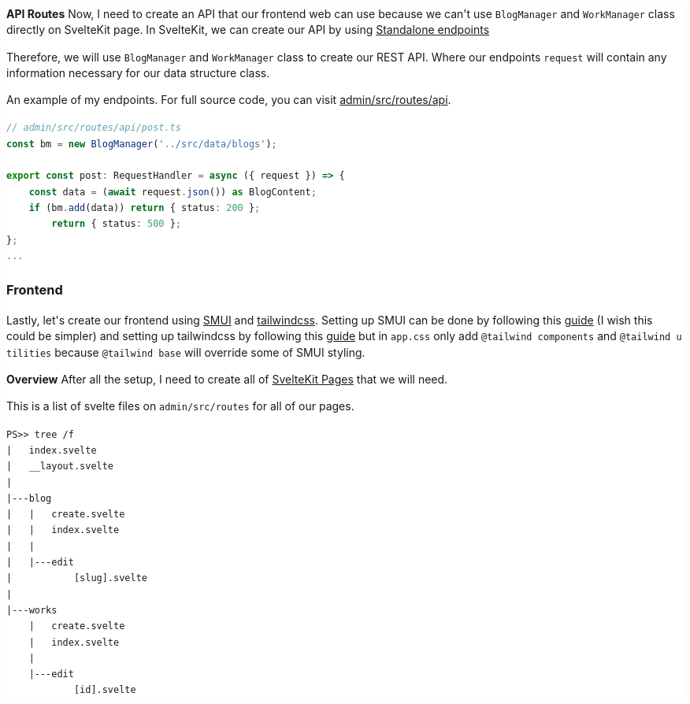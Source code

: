 **API Routes**
Now, I need to create an API that our frontend web can use because we can't use `BlogManager` and `WorkManager` class directly on SvelteKit page. In SvelteKit, we can create our API by using [Standalone endpoints](https://kit.svelte.dev/docs/routing#endpoints-standalone-endpoints)
<br>

Therefore, we will use `BlogManager` and `WorkManager` class to create our REST API. Where our endpoints `request` will contain any information necessary for our data structure class.
<br>

An example of my endpoints. For full source code, you can visit [admin/src/routes/api](https://github.com/RiwEZ/TanatBlog/tree/main/admin/src/routes/api).
```ts
// admin/src/routes/api/post.ts
const bm = new BlogManager('../src/data/blogs');

export const post: RequestHandler = async ({ request }) => {
	const data = (await request.json()) as BlogContent;
	if (bm.add(data)) return { status: 200 };
		return { status: 500 };
};
...
```

### Frontend
Lastly, let's create our frontend using [SMUI](https://sveltematerialui.com/) and [tailwindcss](https://tailwindcss.com/). Setting up SMUI can be done by following this [guide](https://sveltematerialui.com/SVELTEKIT.md) (I wish this could be simpler) and setting up tailwindcss by following this [guide](https://tailwindcss.com/docs/guides/sveltekit) but in `app.css` only add `@tailwind components` and `@tailwind utilities` because `@tailwind base` will override some of SMUI styling.
<br>

**Overview**
After all the setup, I need to create all of [SvelteKit Pages](https://kit.svelte.dev/docs/routing#pages) that we will need.

This is a list of svelte files on `admin/src/routes` for all of our pages.
```
PS>> tree /f
|   index.svelte
|   __layout.svelte
|
|---blog
|   |   create.svelte
|   |   index.svelte
|   |
|   |---edit
|           [slug].svelte
|
|---works
    |   create.svelte
    |   index.svelte
    |
    |---edit
            [id].svelte
```

